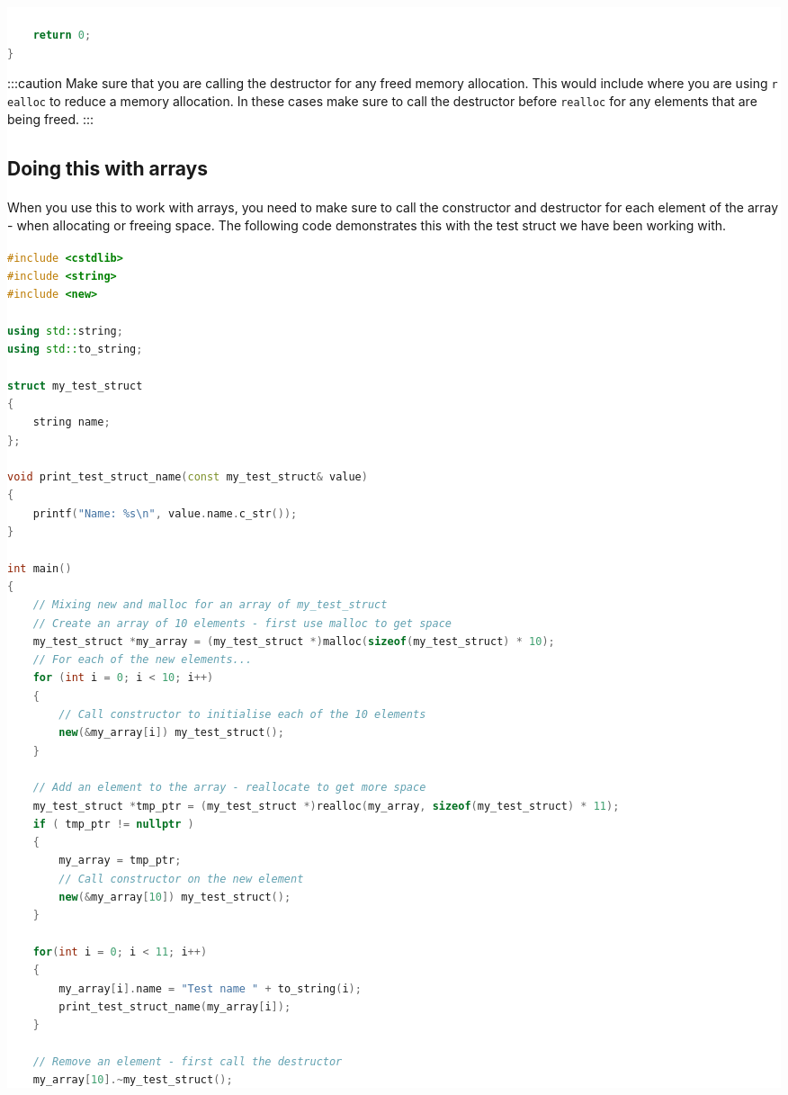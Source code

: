 ```cpp {38,39,41-46}

    return 0;
}
```

:::caution
Make sure that you are calling the destructor for any freed memory allocation. This would include where you are using `realloc` to reduce a memory allocation. In these cases make sure to call the destructor before `realloc` for any elements that are being freed.
:::

## Doing this with arrays

When you use this to work with arrays, you need to make sure to call the constructor and destructor for each element of the array - when allocating or freeing space. The following code demonstrates this with the test struct we have been working with.

```cpp {20-28,30-37,45-52,54-60}
#include <cstdlib>
#include <string>
#include <new>

using std::string;
using std::to_string;

struct my_test_struct
{
    string name;
};

void print_test_struct_name(const my_test_struct& value)
{
    printf("Name: %s\n", value.name.c_str());
}

int main()
{
    // Mixing new and malloc for an array of my_test_struct
    // Create an array of 10 elements - first use malloc to get space
    my_test_struct *my_array = (my_test_struct *)malloc(sizeof(my_test_struct) * 10);
    // For each of the new elements...
    for (int i = 0; i < 10; i++)
    {
        // Call constructor to initialise each of the 10 elements
        new(&my_array[i]) my_test_struct();
    }

    // Add an element to the array - reallocate to get more space
    my_test_struct *tmp_ptr = (my_test_struct *)realloc(my_array, sizeof(my_test_struct) * 11);
    if ( tmp_ptr != nullptr )
    {
        my_array = tmp_ptr;
        // Call constructor on the new element
        new(&my_array[10]) my_test_struct();
    }

    for(int i = 0; i < 11; i++)
    {
        my_array[i].name = "Test name " + to_string(i);
        print_test_struct_name(my_array[i]);
    }

    // Remove an element - first call the destructor
    my_array[10].~my_test_struct();
```